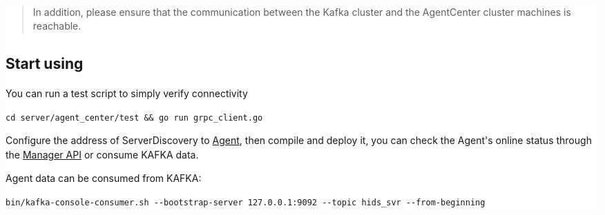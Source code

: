 > In addition, please ensure that the communication between the Kafka cluster and the AgentCenter cluster machines is reachable.
## Start using
You can run a test script to simply verify connectivity
```
cd server/agent_center/test && go run grpc_client.go
```

Configure the address of ServerDiscovery to [Agent](../../agent/README.md), then compile and deploy it, you can check the Agent's online status through the [Manager API](../README-zh_CN.md) or consume KAFKA data.

Agent data can be consumed from KAFKA:
```
bin/kafka-console-consumer.sh --bootstrap-server 127.0.0.1:9092 --topic hids_svr --from-beginning
```
